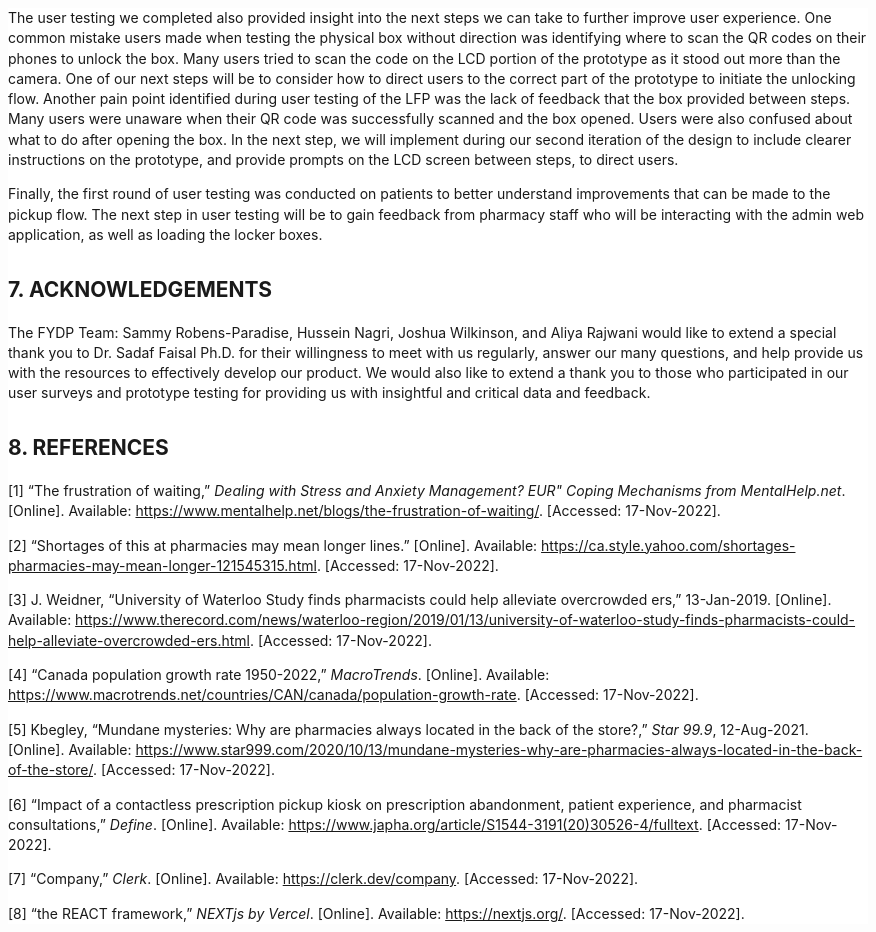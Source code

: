 The user testing we completed also provided insight into the next steps we can take to further improve user experience. One common mistake users made when testing the physical box without direction was identifying where to scan the QR codes on their phones to unlock the box. Many users tried to scan the code on the LCD portion of the prototype as it stood out more than the camera. One of our next steps will be to consider how to direct users to the correct part of the prototype to initiate the unlocking flow. Another pain point identified during user testing of the LFP was the lack of feedback that the box provided between steps. Many users were unaware when their QR code was successfully scanned and the box opened. Users were also confused about what to do after opening the box. In the next step, we will implement during our second iteration of the design to include clearer instructions on the prototype, and provide prompts on the LCD screen between steps, to direct users.

Finally, the first round of user testing was conducted on patients to better understand improvements that can be made to the pickup flow. The next step in user testing will be to gain feedback from pharmacy staff who will be interacting with the admin web application, as well as loading the locker boxes.

## 7. ACKNOWLEDGEMENTS

The FYDP Team: Sammy Robens-Paradise, Hussein Nagri, Joshua Wilkinson, and Aliya Rajwani would like to extend a special thank you to Dr. Sadaf Faisal Ph.D. for their willingness to meet with us regularly, answer our many questions, and help provide us with the resources to effectively develop our product. We would also like to extend a thank you to those who participated in our user surveys and prototype testing for providing us with insightful and critical data and feedback.

##

## 8. REFERENCES

[1] “The frustration of waiting,” _Dealing with Stress and Anxiety Management? EUR" Coping Mechanisms from MentalHelp.net_. [Online]. Available: https://www.mentalhelp.net/blogs/the-frustration-of-waiting/. [Accessed: 17-Nov-2022].

[2] “Shortages of this at pharmacies may mean longer lines.” [Online]. Available: https://ca.style.yahoo.com/shortages-pharmacies-may-mean-longer-121545315.html. [Accessed: 17-Nov-2022].

[3] J. Weidner, “University of Waterloo Study finds pharmacists could help alleviate overcrowded ers,” 13-Jan-2019. [Online]. Available: https://www.therecord.com/news/waterloo-region/2019/01/13/university-of-waterloo-study-finds-pharmacists-could-help-alleviate-overcrowded-ers.html. [Accessed: 17-Nov-2022].

[4] “Canada population growth rate 1950-2022,” _MacroTrends_. [Online]. Available: https://www.macrotrends.net/countries/CAN/canada/population-growth-rate. [Accessed: 17-Nov-2022].

[5] Kbegley, “Mundane mysteries: Why are pharmacies always located in the back of the store?,” _Star 99.9_, 12-Aug-2021. [Online]. Available: https://www.star999.com/2020/10/13/mundane-mysteries-why-are-pharmacies-always-located-in-the-back-of-the-store/. [Accessed: 17-Nov-2022].

[6] “Impact of a contactless prescription pickup kiosk on prescription abandonment, patient experience, and pharmacist consultations,” _Define_. [Online]. Available: https://www.japha.org/article/S1544-3191(20)30526-4/fulltext. [Accessed: 17-Nov-2022].

[7] “Company,” _Clerk_. [Online]. Available: https://clerk.dev/company. [Accessed: 17-Nov-2022].

[8] “the REACT framework,” _NEXTjs by Vercel_. [Online]. Available: https://nextjs.org/. [Accessed: 17-Nov-2022].
